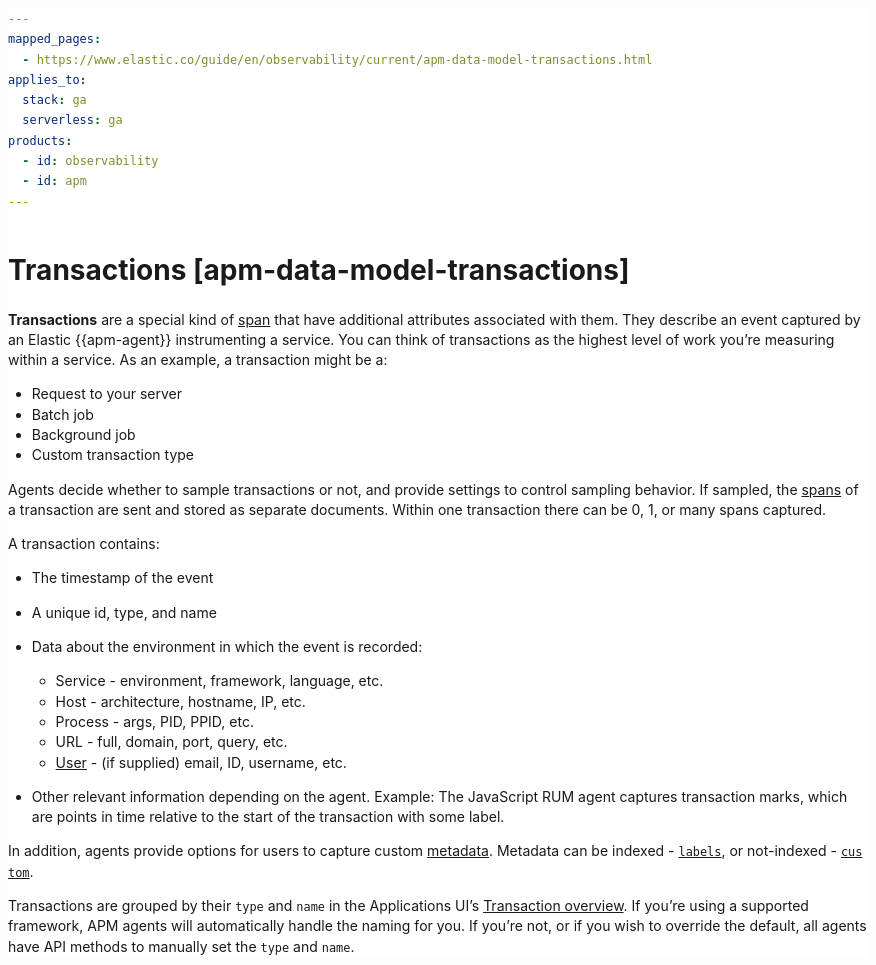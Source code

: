 ```yaml
---
mapped_pages:
  - https://www.elastic.co/guide/en/observability/current/apm-data-model-transactions.html
applies_to:
  stack: ga
  serverless: ga
products:
  - id: observability
  - id: apm
---
```


# Transactions [apm-data-model-transactions]

**Transactions** are a special kind of [span](/solutions/observability/apm/spans.md) that have additional attributes associated with them. They describe an event captured by an Elastic {{apm-agent}} instrumenting a service. You can think of transactions as the highest level of work you’re measuring within a service. As an example, a transaction might be a:

* Request to your server
* Batch job
* Background job
* Custom transaction type

Agents decide whether to sample transactions or not, and provide settings to control sampling behavior. If sampled, the [spans](/solutions/observability/apm/spans.md) of a transaction are sent and stored as separate documents. Within one transaction there can be 0, 1, or many spans captured.

A transaction contains:

* The timestamp of the event
* A unique id, type, and name
* Data about the environment in which the event is recorded:

    * Service - environment, framework, language, etc.
    * Host - architecture, hostname, IP, etc.
    * Process - args, PID, PPID, etc.
    * URL - full, domain, port, query, etc.
    * [User](/solutions/observability/apm/metadata.md#apm-data-model-user) - (if supplied) email, ID, username, etc.

* Other relevant information depending on the agent. Example: The JavaScript RUM agent captures transaction marks, which are points in time relative to the start of the transaction with some label.

In addition, agents provide options for users to capture custom [metadata](/solutions/observability/apm/metadata.md). Metadata can be indexed - [`labels`](/solutions/observability/apm/metadata.md#apm-data-model-labels), or not-indexed - [`custom`](/solutions/observability/apm/metadata.md#apm-data-model-custom).

Transactions are grouped by their `type` and `name` in the Applications UI’s [Transaction overview](/solutions/observability/apm/transactions-ui.md). If you’re using a supported framework, APM agents will automatically handle the naming for you. If you’re not, or if you wish to override the default, all agents have API methods to manually set the `type` and `name`.
